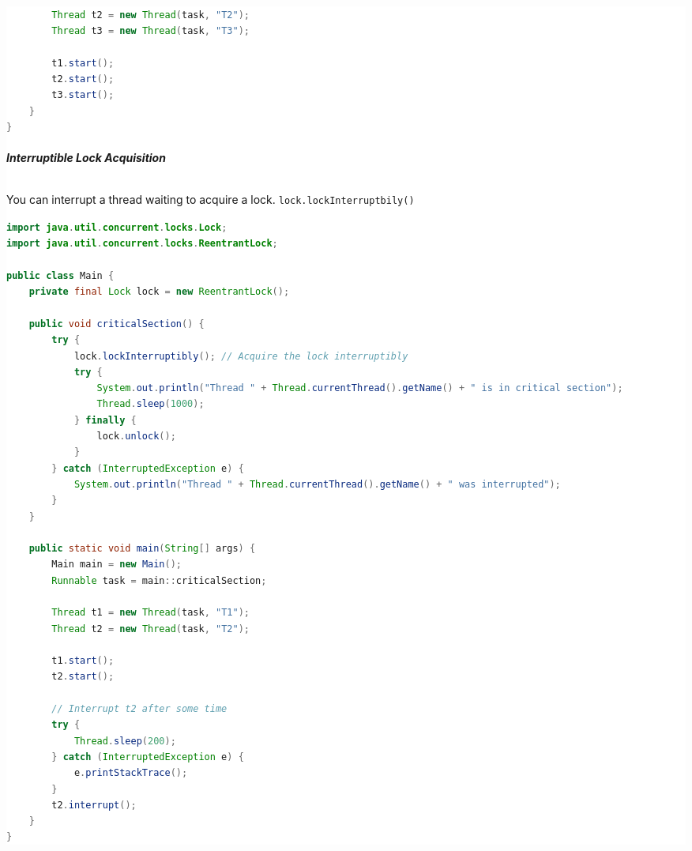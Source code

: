```java
        Thread t2 = new Thread(task, "T2");
        Thread t3 = new Thread(task, "T3");

        t1.start();
        t2.start();
        t3.start();
    }
}

```



###### **Interruptible Lock Acquisition**

You can interrupt a thread waiting to acquire a lock. `lock.lockInterruptbily()`

```java
import java.util.concurrent.locks.Lock;
import java.util.concurrent.locks.ReentrantLock;

public class Main {
    private final Lock lock = new ReentrantLock();

    public void criticalSection() {
        try {
            lock.lockInterruptibly(); // Acquire the lock interruptibly
            try {
                System.out.println("Thread " + Thread.currentThread().getName() + " is in critical section");
                Thread.sleep(1000);
            } finally {
                lock.unlock();
            }
        } catch (InterruptedException e) {
            System.out.println("Thread " + Thread.currentThread().getName() + " was interrupted");
        }
    }

    public static void main(String[] args) {
        Main main = new Main();
        Runnable task = main::criticalSection;

        Thread t1 = new Thread(task, "T1");
        Thread t2 = new Thread(task, "T2");

        t1.start();
        t2.start();

        // Interrupt t2 after some time
        try {
            Thread.sleep(200);
        } catch (InterruptedException e) {
            e.printStackTrace();
        }
        t2.interrupt();
    }
}
```
